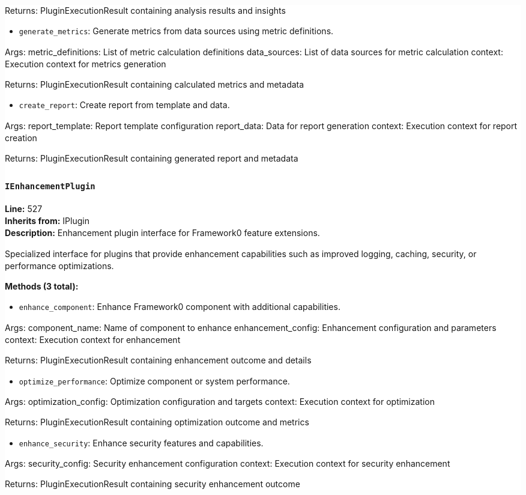 Returns:
    PluginExecutionResult containing analysis results and insights
- `generate_metrics`: Generate metrics from data sources using metric definitions.

Args:
    metric_definitions: List of metric calculation definitions
    data_sources: List of data sources for metric calculation
    context: Execution context for metrics generation

Returns:
    PluginExecutionResult containing calculated metrics and metadata
- `create_report`: Create report from template and data.

Args:
    report_template: Report template configuration
    report_data: Data for report generation
    context: Execution context for report creation

Returns:
    PluginExecutionResult containing generated report and metadata

### `IEnhancementPlugin`

**Line:** 527  
**Inherits from:** IPlugin  
**Description:** Enhancement plugin interface for Framework0 feature extensions.

Specialized interface for plugins that provide enhancement capabilities
such as improved logging, caching, security, or performance optimizations.

**Methods (3 total):**
- `enhance_component`: Enhance Framework0 component with additional capabilities.

Args:
    component_name: Name of component to enhance
    enhancement_config: Enhancement configuration and parameters
    context: Execution context for enhancement

Returns:
    PluginExecutionResult containing enhancement outcome and details
- `optimize_performance`: Optimize component or system performance.

Args:
    optimization_config: Optimization configuration and targets
    context: Execution context for optimization

Returns:
    PluginExecutionResult containing optimization outcome and metrics
- `enhance_security`: Enhance security features and capabilities.

Args:
    security_config: Security enhancement configuration
    context: Execution context for security enhancement

Returns:
    PluginExecutionResult containing security enhancement outcome
